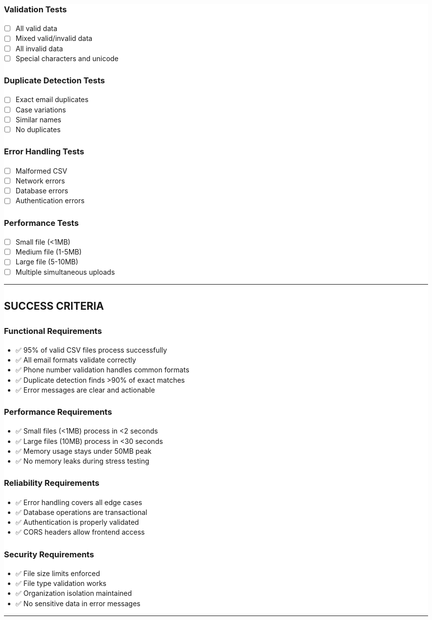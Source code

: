 ### Validation Tests
- [ ] All valid data
- [ ] Mixed valid/invalid data  
- [ ] All invalid data
- [ ] Special characters and unicode

### Duplicate Detection Tests
- [ ] Exact email duplicates
- [ ] Case variations
- [ ] Similar names
- [ ] No duplicates

### Error Handling Tests
- [ ] Malformed CSV
- [ ] Network errors
- [ ] Database errors
- [ ] Authentication errors

### Performance Tests  
- [ ] Small file (<1MB)
- [ ] Medium file (1-5MB)
- [ ] Large file (5-10MB)
- [ ] Multiple simultaneous uploads

---

## SUCCESS CRITERIA

### Functional Requirements
- ✅ 95% of valid CSV files process successfully  
- ✅ All email formats validate correctly
- ✅ Phone number validation handles common formats
- ✅ Duplicate detection finds >90% of exact matches
- ✅ Error messages are clear and actionable

### Performance Requirements  
- ✅ Small files (<1MB) process in <2 seconds
- ✅ Large files (10MB) process in <30 seconds
- ✅ Memory usage stays under 50MB peak
- ✅ No memory leaks during stress testing

### Reliability Requirements
- ✅ Error handling covers all edge cases
- ✅ Database operations are transactional
- ✅ Authentication is properly validated
- ✅ CORS headers allow frontend access

### Security Requirements
- ✅ File size limits enforced
- ✅ File type validation works
- ✅ Organization isolation maintained
- ✅ No sensitive data in error messages

---